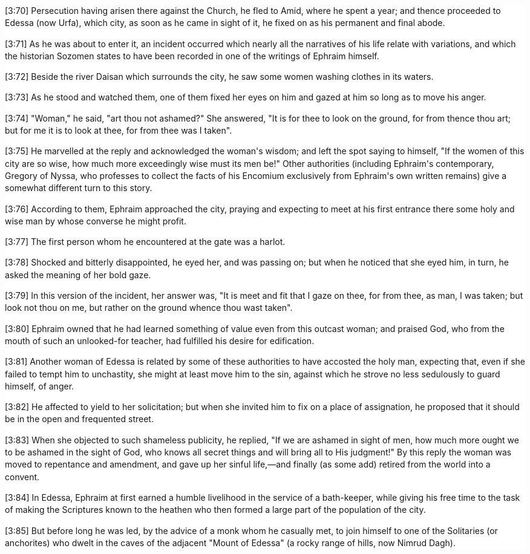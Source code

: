 [3:70] Persecution having arisen there against the Church, he fled to Amid, where he spent a year; and thence proceeded to Edessa (now Urfa), which city, as soon as he came in sight of it, he fixed on as his permanent and final abode.

[3:71] As he was about to enter it, an incident occurred which nearly all the narratives of his life relate with variations, and which the historian Sozomen states to have been recorded in one of the writings of Ephraim himself.

[3:72] Beside the river Daisan which surrounds the city, he saw some women washing clothes in its waters.

[3:73] As he stood and watched them, one of them fixed her eyes on him and gazed at him so long as to move his anger.

[3:74] "Woman," he said, "art thou not ashamed?" She answered, "It is for thee to look on the ground, for from thence thou art; but for me it is to look at thee, for from thee was I taken".

[3:75] He marvelled at the reply and acknowledged the woman's wisdom; and left the spot saying to himself, "If the women of this city are so wise, how much more exceedingly wise must its men be!"  Other authorities (including Ephraim's contemporary, Gregory of Nyssa, who professes to collect the facts of his Encomium exclusively from Ephraim's own written remains) give a somewhat different turn to this story.

[3:76] According to them, Ephraim approached the city, praying and expecting to meet at his first entrance there some holy and wise man by whose converse he might profit.

[3:77] The first person whom he encountered at the gate was a harlot.

[3:78] Shocked and bitterly disappointed, he eyed her, and was passing on; but when he noticed that she eyed him, in turn, he asked the meaning of her bold gaze.

[3:79] In this version of the incident, her answer was, "It is meet and fit that I gaze on thee, for from thee, as man, I was taken; but look not thou on me, but rather on the ground whence thou wast taken".

[3:80] Ephraim owned that he had learned something of value even from this outcast woman; and praised God, who from the mouth of such an unlooked-for teacher, had fulfilled his desire for edification.

[3:81] Another woman of Edessa is related by some of these authorities to have accosted the holy man, expecting that, even if she failed to tempt him to unchastity, she might at least move him to the sin, against which he strove no less sedulously to guard himself, of anger.

[3:82] He affected to yield to her solicitation; but when she invited him to fix on a place of assignation, he proposed that it should be in the open and frequented street.

[3:83] When she objected to such shameless publicity, he replied, "If we are ashamed in sight of men, how much more ought we to be ashamed in the sight of God, who knows all secret things and will bring all to His judgment!" By this reply the woman was moved to repentance and amendment, and gave up her sinful life,—and finally (as some add) retired from the world into a convent.

[3:84] In Edessa, Ephraim at first earned a humble livelihood in the service of a bath-keeper, while giving his free time to the task of making the Scriptures known to the heathen who then formed a large part of the population of the city.

[3:85] But before long he was led, by the advice of a monk whom he casually met, to join himself to one of the Solitaries (or anchorites) who dwelt in the caves of the adjacent "Mount of Edessa" (a rocky range of hills, now Nimrud Dagh).
